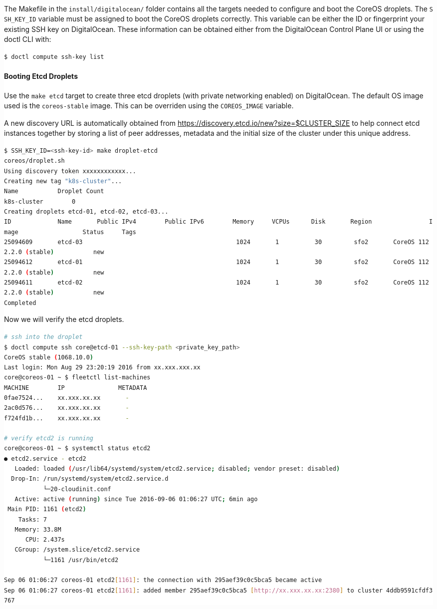 The Makefile in the `install/digitalocean/` folder contains all the targets needed to configure and boot the CoreOS droplets. The `SSH_KEY_ID` variable must be assigned to boot the CoreOS droplets correctly. This variable can be either the ID or fingerprint your existing SSH key on DigitalOcean. These information can be obtained either from the DigitalOcean Control Plane UI or using the doctl CLI with:
```sh
$ doctl compute ssh-key list
```

#### Booting Etcd Droplets
Use the `make etcd` target to create three etcd droplets (with private networking enabled) on DigitalOcean. The default OS image used is the `coreos-stable` image. This can be overriden using the `COREOS_IMAGE` variable.

A new discovery URL is automatically obtained from https://discovery.etcd.io/new?size=$CLUSTER_SIZE to help connect etcd instances together by storing a list of peer addresses, metadata and the initial size of the cluster under this unique address.
```sh
$ SSH_KEY_ID=<ssh-key-id> make droplet-etcd
coreos/droplet.sh
Using discovery token xxxxxxxxxxxx...
Creating new tag "k8s-cluster"...
Name           Droplet Count
k8s-cluster        0
Creating droplets etcd-01, etcd-02, etcd-03...
ID             Name       Public IPv4        Public IPv6        Memory     VCPUs      Disk       Region                Image                  Status     Tags
25094609       etcd-03                                           1024       1          30         sfo2       CoreOS 1122.2.0 (stable)           new
25094612       etcd-01                                           1024       1          30         sfo2       CoreOS 1122.2.0 (stable)           new
25094611       etcd-02                                           1024       1          30         sfo2       CoreOS 1122.2.0 (stable)           new
Completed
```
Now we will verify the etcd droplets.
```sh
# ssh into the droplet
$ doctl compute ssh core@etcd-01 --ssh-key-path <private_key_path>
CoreOS stable (1068.10.0)
Last login: Mon Aug 29 23:20:19 2016 from xx.xxx.xxx.xx
core@coreos-01 ~ $ fleetctl list-machines
MACHINE        IP               METADATA
0fae7524...    xx.xxx.xx.xx       -
2ac0d576...    xx.xxx.xx.xx       -
f724fd1b...    xx.xxx.xx.xx       -

# verify etcd2 is running
core@coreos-01 ~ $ systemctl status etcd2
● etcd2.service - etcd2
   Loaded: loaded (/usr/lib64/systemd/system/etcd2.service; disabled; vendor preset: disabled)
  Drop-In: /run/systemd/system/etcd2.service.d
           └─20-cloudinit.conf
   Active: active (running) since Tue 2016-09-06 01:06:27 UTC; 6min ago
 Main PID: 1161 (etcd2)
    Tasks: 7
   Memory: 33.8M
      CPU: 2.437s
   CGroup: /system.slice/etcd2.service
           └─1161 /usr/bin/etcd2

Sep 06 01:06:27 coreos-01 etcd2[1161]: the connection with 295aef39c0c5bca5 became active
Sep 06 01:06:27 coreos-01 etcd2[1161]: added member 295aef39c0c5bca5 [http://xx.xxx.xx.xx:2380] to cluster 4ddb9591cfdf3767
```